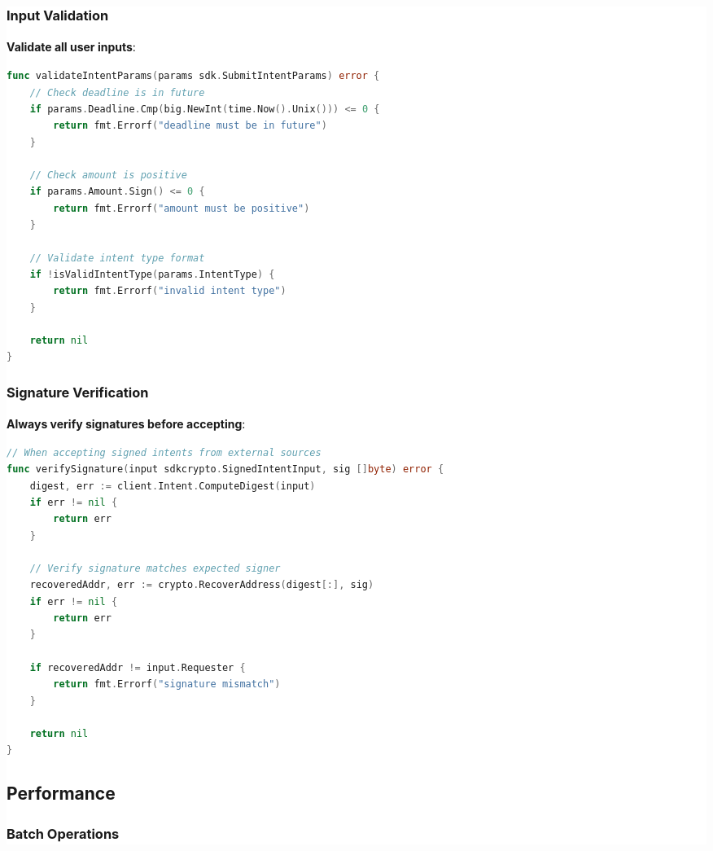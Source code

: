 ### Input Validation

**Validate all user inputs**:
```go
func validateIntentParams(params sdk.SubmitIntentParams) error {
    // Check deadline is in future
    if params.Deadline.Cmp(big.NewInt(time.Now().Unix())) <= 0 {
        return fmt.Errorf("deadline must be in future")
    }

    // Check amount is positive
    if params.Amount.Sign() <= 0 {
        return fmt.Errorf("amount must be positive")
    }

    // Validate intent type format
    if !isValidIntentType(params.IntentType) {
        return fmt.Errorf("invalid intent type")
    }

    return nil
}
```

### Signature Verification

**Always verify signatures before accepting**:
```go
// When accepting signed intents from external sources
func verifySignature(input sdkcrypto.SignedIntentInput, sig []byte) error {
    digest, err := client.Intent.ComputeDigest(input)
    if err != nil {
        return err
    }

    // Verify signature matches expected signer
    recoveredAddr, err := crypto.RecoverAddress(digest[:], sig)
    if err != nil {
        return err
    }

    if recoveredAddr != input.Requester {
        return fmt.Errorf("signature mismatch")
    }

    return nil
}
```

## Performance

### Batch Operations
